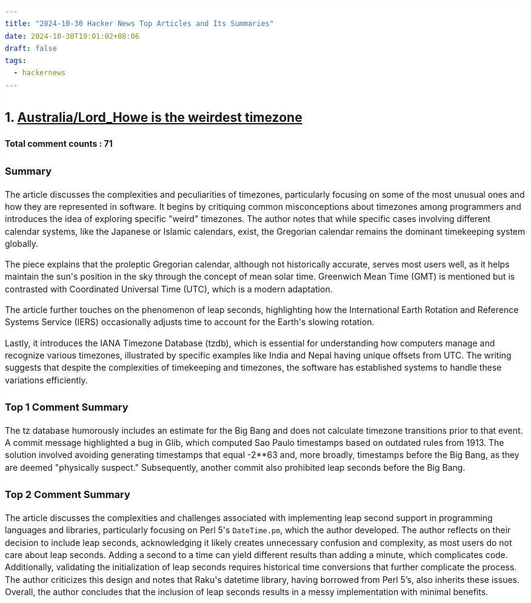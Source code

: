 ```yaml
---
title: "2024-10-30 Hacker News Top Articles and Its Summaries"
date: 2024-10-30T19:01:02+08:06
draft: false
tags:
  - hackernews
---
```


## 1. [Australia/Lord_Howe is the weirdest timezone](https://news.ycombinator.com/item?id=41992314)

**Total comment counts : 71**

### Summary

 The article discusses the complexities and peculiarities of timezones, particularly focusing on some of the most unusual ones and how they are represented in software. It begins by critiquing common misconceptions about timezones among programmers and introduces the idea of exploring specific "weird" timezones. The author notes that while specific cases involving different calendar systems, like the Japanese or Islamic calendars, exist, the Gregorian calendar remains the dominant timekeeping system globally.

The piece explains that the proleptic Gregorian calendar, although not historically accurate, serves most users well, as it helps maintain the sun's position in the sky through the concept of mean solar time. Greenwich Mean Time (GMT) is mentioned but is contrasted with Coordinated Universal Time (UTC), which is a modern adaptation. 

The article further touches on the phenomenon of leap seconds, highlighting how the International Earth Rotation and Reference Systems Service (IERS) occasionally adjusts time to account for the Earth's slowing rotation. 

Lastly, it introduces the IANA Timezone Database (tzdb), which is essential for understanding how computers manage and recognize various timezones, illustrated by specific examples like India and Nepal having unique offsets from UTC. The writing suggests that despite the complexities of timekeeping and timezones, the software has established systems to handle these variations efficiently.

### Top 1 Comment Summary

 The tz database humorously includes an estimate for the Big Bang and does not calculate timezone transitions prior to that event. A commit message highlighted a bug in Glib, which computed Sao Paulo timestamps based on outdated rules from 1913. The solution involved avoiding generating timestamps that equal -2**63 and, more broadly, timestamps before the Big Bang, as they are deemed "physically suspect." Subsequently, another commit also prohibited leap seconds before the Big Bang.

### Top 2 Comment Summary

 The article discusses the complexities and challenges associated with implementing leap second support in programming languages and libraries, particularly focusing on Perl 5's `DateTime.pm`, which the author developed. The author reflects on their decision to include leap seconds, acknowledging it likely creates unnecessary confusion and complexity, as most users do not care about leap seconds. Adding a second to a time can yield different results than adding a minute, which complicates code. Additionally, validating the initialization of leap seconds requires historical time conversions that further complicate the process. The author criticizes this design and notes that Raku's datetime library, having borrowed from Perl 5’s, also inherits these issues. Overall, the author concludes that the inclusion of leap seconds results in a messy implementation with minimal benefits.
